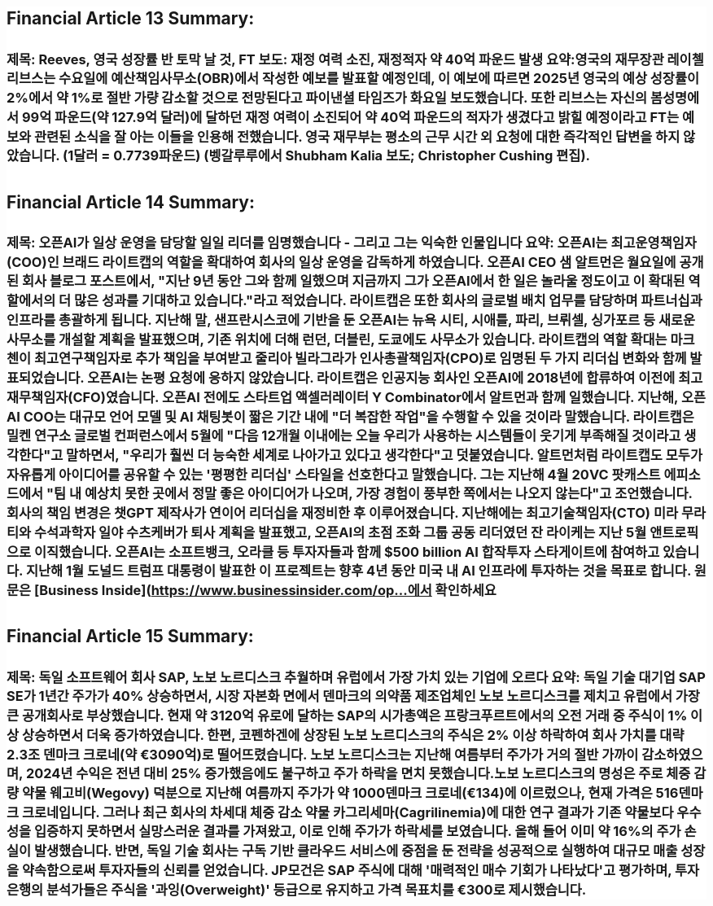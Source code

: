 ## **Financial Article 13 Summary**:
### 제목: Reeves, 영국 성장률 반 토막 날 것, FT 보도: 재정 여력 소진, 재정적자 약 40억 파운드 발생  **요약**:영국의 재무장관 레이첼 리브스는 수요일에 예산책임사무소(OBR)에서 작성한 예보를 발표할 예정인데, 이 예보에 따르면 2025년 영국의 예상 성장률이 2%에서 약 1%로 절반 가량 감소할 것으로 전망된다고 파이낸셜 타임즈가 화요일 보도했습니다. 또한 리브스는 자신의 봄성명에서 99억 파운드(약 127.9억 달러)에 달하던 재정 여력이 소진되어 약 40억 파운드의 적자가 생겼다고 밝힐 예정이라고 FT는 예보와 관련된 소식을 잘 아는 이들을 인용해 전했습니다. 영국 재무부는 평소의 근무 시간 외 요청에 대한 즉각적인 답변을 하지 않았습니다. (1달러 = 0.7739파운드) (벵갈루루에서 Shubham Kalia 보도; Christopher Cushing 편집).

## **Financial Article 14 Summary**:
### 제목: 오픈AI가 일상 운영을 담당할 일일 리더를 임명했습니다 - 그리고 그는 익숙한 인물입니다  **요약**: 오픈AI는 최고운영책임자(COO)인 브래드 라이트캡의 역할을 확대하여 회사의 일상 운영을 감독하게 하였습니다. 오픈AI CEO 샘 알트먼은 월요일에 공개된 회사 블로그 포스트에서, "지난 9년 동안 그와 함께 일했으며 지금까지 그가 오픈AI에서 한 일은 놀라울 정도이고 이 확대된 역할에서의 더 많은 성과를 기대하고 있습니다."라고 적었습니다. 라이트캡은 또한 회사의 글로벌 배치 업무를 담당하며 파트너십과 인프라를 총괄하게 됩니다. 지난해 말, 샌프란시스코에 기반을 둔 오픈AI는 뉴욕 시티, 시애틀, 파리, 브뤼셀, 싱가포르 등 새로운 사무소를 개설할 계획을 발표했으며, 기존 위치에 더해 런던, 더블린, 도쿄에도 사무소가 있습니다. 라이트캡의 역할 확대는 마크 첸이 최고연구책임자로 추가 책임을 부여받고 줄리아 빌라그라가 인사총괄책임자(CPO)로 임명된 두 가지 리더십 변화와 함께 발표되었습니다. 오픈AI는 논평 요청에 응하지 않았습니다. 라이트캡은 인공지능 회사인 오픈AI에 2018년에 합류하여 이전에 최고재무책임자(CFO)였습니다. 오픈AI 전에도 스타트업 액셀러레이터 Y Combinator에서 알트먼과 함께 일했습니다. 지난해, 오픈AI COO는 대규모 언어 모델 및 AI 채팅봇이 짧은 기간 내에 "더 복잡한 작업"을 수행할 수 있을 것이라 말했습니다. 라이트캡은 밀켄 연구소 글로벌 컨퍼런스에서 5월에 "다음 12개월 이내에는 오늘 우리가 사용하는 시스템들이 웃기게 부족해질 것이라고 생각한다"고 말하면서, "우리가 훨씬 더 능숙한 세계로 나아가고 있다고 생각한다"고 덧붙였습니다. 알트먼처럼 라이트캡도 모두가 자유롭게 아이디어를 공유할 수 있는 '평평한 리더십' 스타일을 선호한다고 말했습니다. 그는 지난해 4월 20VC 팟캐스트 에피소드에서 "팀 내 예상치 못한 곳에서 정말 좋은 아이디어가 나오며, 가장 경험이 풍부한 쪽에서는 나오지 않는다"고 조언했습니다. 회사의 책임 변경은 챗GPT 제작사가 연이어 리더십을 재정비한 후 이루어졌습니다. 지난해에는 최고기술책임자(CTO) 미라 무라티와 수석과학자 일야 수츠케버가 퇴사 계획을 발표했고, 오픈AI의 초점 조화 그룹 공동 리더였던 잔 라이케는 지난 5월 앤트로픽으로 이직했습니다. 오픈AI는 소프트뱅크, 오라클 등 투자자들과 함께 $500 billion AI 합작투자 스타게이트에 참여하고 있습니다. 지난해 1월 도널드 트럼프 대통령이 발표한 이 프로젝트는 향후 4년 동안 미국 내 AI 인프라에 투자하는 것을 목표로 합니다. 원문은 [Business Inside](https://www.businessinsider.com/op...에서 확인하세요

## **Financial Article 15 Summary**:
### 제목: 독일 소프트웨어 회사 SAP, 노보 노르디스크 추월하며 유럽에서 가장 가치 있는 기업에 오르다  **요약**: 독일 기술 대기업 SAP SE가 1년간 주가가 40% 상승하면서, 시장 자본화 면에서 덴마크의 의약품 제조업체인 노보 노르디스크를 제치고 유럽에서 가장 큰 공개회사로 부상했습니다. 현재 약 3120억 유로에 달하는 SAP의 시가총액은 프랑크푸르트에서의 오전 거래 중 주식이 1% 이상 상승하면서 더욱 증가하였습니다. 한편, 코펜하겐에 상장된 노보 노르디스크의 주식은 2% 이상 하락하여 회사 가치를 대략 2.3조 덴마크 크로네(약 €3090억)로 떨어뜨렸습니다. 노보 노르디스크는 지난해 여름부터 주가가 거의 절반 가까이 감소하였으며, 2024년 수익은 전년 대비 25% 증가했음에도 불구하고 주가 하락을 면치 못했습니다.노보 노르디스크의 명성은 주로 체중 감량 약물 웨고비(Wegovy) 덕분으로 지난해 여름까지 주가가 약 1000덴마크 크로네(€134)에 이르렀으나, 현재 가격은 516덴마크 크로네입니다. 그러나 최근 회사의 차세대 체중 감소 약물 카그리세마(Cagrilinemia)에 대한 연구 결과가 기존 약물보다 우수성을 입증하지 못하면서 실망스러운 결과를 가져왔고, 이로 인해 주가가 하락세를 보였습니다. 올해 들어 이미 약 16%의 주가 손실이 발생했습니다. 반면, 독일 기술 회사는 구독 기반 클라우드 서비스에 중점을 둔 전략을 성공적으로 실행하여 대규모 매출 성장을 약속함으로써 투자자들의 신뢰를 얻었습니다. JP모건은 SAP 주식에 대해 '매력적인 매수 기회가 나타났다'고 평가하며, 투자 은행의 분석가들은 주식을 '과잉(Overweight)' 등급으로 유지하고 가격 목표치를 €300로 제시했습니다.

